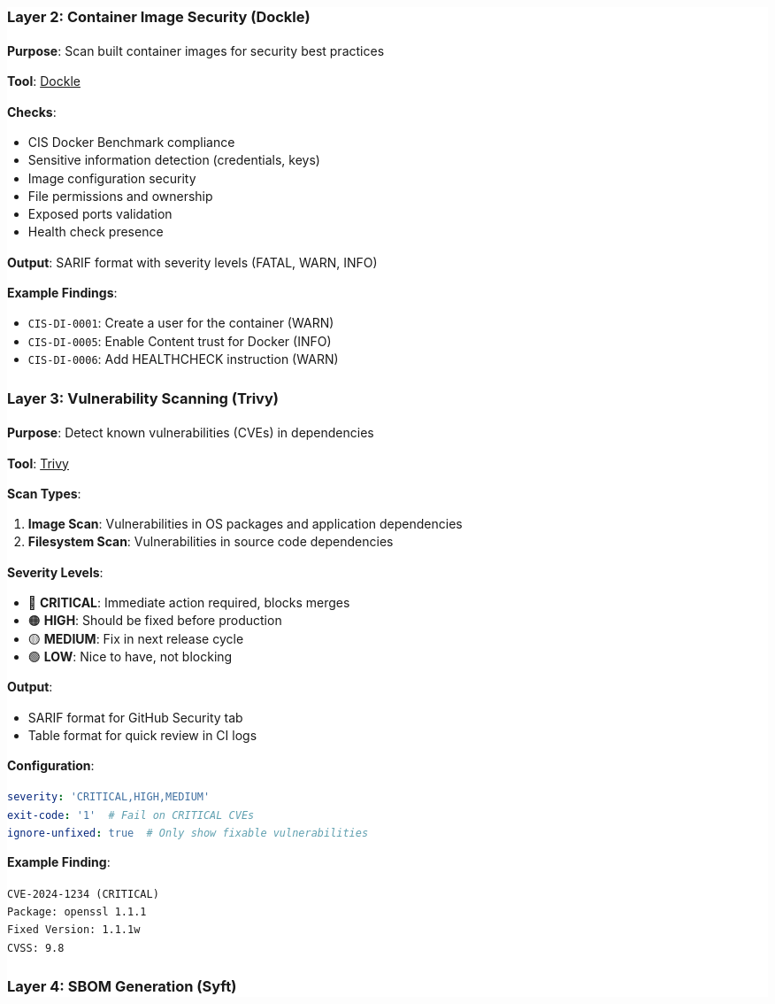 ### Layer 2: Container Image Security (Dockle)

**Purpose**: Scan built container images for security best practices

**Tool**: [Dockle](https://github.com/goodwithtech/dockle)

**Checks**:
- CIS Docker Benchmark compliance
- Sensitive information detection (credentials, keys)
- Image configuration security
- File permissions and ownership
- Exposed ports validation
- Health check presence

**Output**: SARIF format with severity levels (FATAL, WARN, INFO)

**Example Findings**:
- `CIS-DI-0001`: Create a user for the container (WARN)
- `CIS-DI-0005`: Enable Content trust for Docker (INFO)
- `CIS-DI-0006`: Add HEALTHCHECK instruction (WARN)

### Layer 3: Vulnerability Scanning (Trivy)

**Purpose**: Detect known vulnerabilities (CVEs) in dependencies

**Tool**: [Trivy](https://github.com/aquasecurity/trivy)

**Scan Types**:
1. **Image Scan**: Vulnerabilities in OS packages and application dependencies
2. **Filesystem Scan**: Vulnerabilities in source code dependencies

**Severity Levels**:
- 🔴 **CRITICAL**: Immediate action required, blocks merges
- 🟠 **HIGH**: Should be fixed before production
- 🟡 **MEDIUM**: Fix in next release cycle
- 🟢 **LOW**: Nice to have, not blocking

**Output**:
- SARIF format for GitHub Security tab
- Table format for quick review in CI logs

**Configuration**:
```yaml
severity: 'CRITICAL,HIGH,MEDIUM'
exit-code: '1'  # Fail on CRITICAL CVEs
ignore-unfixed: true  # Only show fixable vulnerabilities
```

**Example Finding**:
```
CVE-2024-1234 (CRITICAL)
Package: openssl 1.1.1
Fixed Version: 1.1.1w
CVSS: 9.8
```

### Layer 4: SBOM Generation (Syft)
